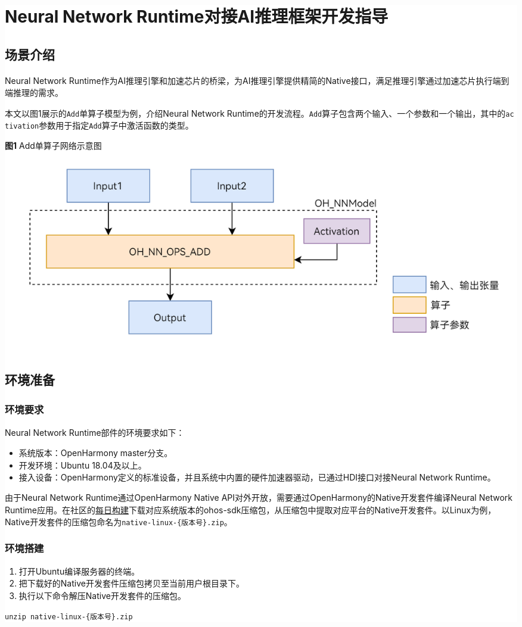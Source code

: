 # Neural Network Runtime对接AI推理框架开发指导

## 场景介绍

Neural Network Runtime作为AI推理引擎和加速芯片的桥梁，为AI推理引擎提供精简的Native接口，满足推理引擎通过加速芯片执行端到端推理的需求。

本文以图1展示的`Add`单算子模型为例，介绍Neural Network Runtime的开发流程。`Add`算子包含两个输入、一个参数和一个输出，其中的`activation`参数用于指定`Add`算子中激活函数的类型。

**图1** Add单算子网络示意图
!["Add单算子网络示意图"](figures/neural_network_runtime_add_op_model.png)

## 环境准备

### 环境要求

Neural Network Runtime部件的环境要求如下：

- 系统版本：OpenHarmony master分支。
- 开发环境：Ubuntu 18.04及以上。
- 接入设备：OpenHarmony定义的标准设备，并且系统中内置的硬件加速器驱动，已通过HDI接口对接Neural Network Runtime。

由于Neural Network Runtime通过OpenHarmony Native API对外开放，需要通过OpenHarmony的Native开发套件编译Neural Network Runtime应用。在社区的[每日构建](http://ci.openharmony.cn/dailys/dailybuilds)下载对应系统版本的ohos-sdk压缩包，从压缩包中提取对应平台的Native开发套件。以Linux为例，Native开发套件的压缩包命名为`native-linux-{版本号}.zip`。

### 环境搭建

1. 打开Ubuntu编译服务器的终端。
2. 把下载好的Native开发套件压缩包拷贝至当前用户根目录下。
3. 执行以下命令解压Native开发套件的压缩包。
```shell
unzip native-linux-{版本号}.zip
```
